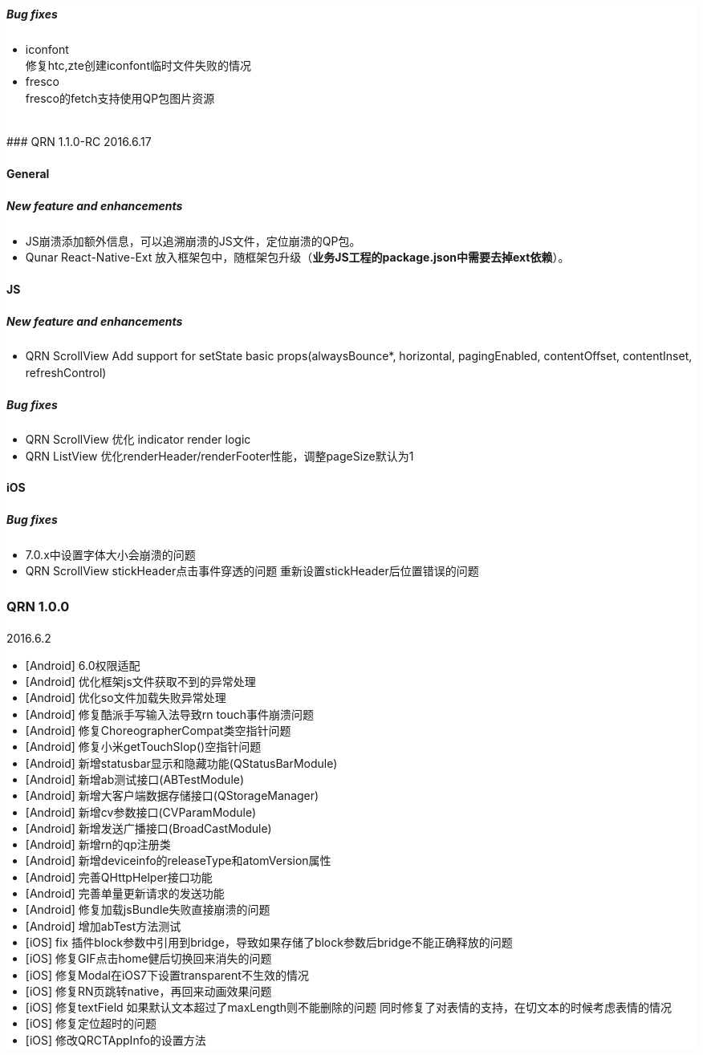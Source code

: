 ##### Bug fixes
* iconfont   
修复htc,zte创建iconfont临时文件失败的情况
* fresco   
fresco的fetch支持使用QP包图片资源



<br/>
### QRN 1.1.0-RC 
<span class="release-date">2016.6.17</span>

<h4> <span class="change-type">General</span></h4>   

##### New feature and enhancements
* JS崩溃添加额外信息，可以追溯崩溃的JS文件，定位崩溃的QP包。  
* Qunar React-Native-Ext 放入框架包中，随框架包升级（**业务JS工程的package.json中需要去掉ext依赖**）。

<h4> <span class="change-type">JS</span></h4>    

##### New feature and enhancements
* QRN ScrollView
Add support for setState basic props(alwaysBounce*, horizontal, pagingEnabled, contentOffset, contentInset, refreshControl)

##### Bug fixes
* QRN ScrollView
优化 indicator render logic
* QRN ListView
优化renderHeader/renderFooter性能，调整pageSize默认为1   

<h4> <span class="change-type">iOS</span></h4>  

##### Bug fixes
* 7.0.x中设置字体大小会崩溃的问题
* QRN ScrollView
stickHeader点击事件穿透的问题
重新设置stickHeader后位置错误的问题

### QRN 1.0.0 
<span class="release-date">2016.6.2</span></h3>

- [Android] 6.0权限适配
- [Android] 优化框架js文件获取不到的异常处理
- [Android] 优化so文件加载失败异常处理
- [Android] 修复酷派手写输入法导致rn touch事件崩溃问题
- [Android] 修复ChoreographerCompat类空指针问题
- [Android] 修复小米getTouchSlop()空指针问题
- [Android] 新增statusbar显示和隐藏功能(QStatusBarModule)
- [Android] 新增ab测试接口(ABTestModule)
- [Android] 新增大客户端数据存储接口(QStorageManager)
- [Android] 新增cv参数接口(CVParamModule)
- [Android] 新增发送广播接口(BroadCastModule)
- [Android] 新增rn的qp注册类
- [Android] 新增deviceinfo的releaseType和atomVersion属性
- [Android] 完善QHttpHelper接口功能
- [Android] 完善单量更新请求的发送功能
- [Android] 修复加载jsBundle失败直接崩溃的问题
- [Android] 增加abTest方法测试
- [iOS] fix 插件block参数中引用到bridge，导致如果存储了block参数后bridge不能正确释放的问题
- [iOS] 修复GIF点击home健后切换回来消失的问题
- [iOS] 修复Modal在iOS7下设置transparent不生效的情况
- [iOS] 修复RN页跳转native，再回来动画效果问题
- [iOS] 修复textField 如果默认文本超过了maxLength则不能删除的问题 同时修复了对表情的支持，在切文本的时候考虑表情的情况
- [iOS] 修复定位超时的问题
- [iOS] 修改QRCTAppInfo的设置方法